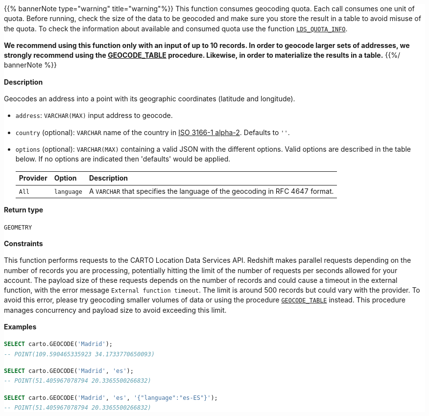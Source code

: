 {{% bannerNote type="warning" title="warning"%}}
This function consumes geocoding quota. Each call consumes one unit of quota. Before running, check the size of the data to be geocoded and make sure you store the result in a table to avoid misuse of the quota. To check the information about available and consumed quota use the function [`LDS_QUOTA_INFO`](#lds_quota_info).

**We recommend using this function only with an input of up to 10 records. In order to geocode larger sets of addresses, we strongly recommend using the [GEOCODE_TABLE](#geocode_table) procedure. Likewise, in order to materialize the results in a table.**
{{%/ bannerNote %}}

**Description**

Geocodes an address into a point with its geographic coordinates (latitude and longitude).

* `address`: `VARCHAR(MAX)` input address to geocode.
* `country` (optional): `VARCHAR` name of the country in [ISO 3166-1 alpha-2](https://en.wikipedia.org/wiki/ISO_3166-1_alpha-2). Defaults to `''`.
* `options` (optional): `VARCHAR(MAX)` containing a valid JSON with the different options. Valid options are described in the table below. If no options are indicated then 'defaults' would be applied.

  | Provider | Option | Description |
  | :----- | :----- | :------ |
  |`All`|`language`| A `VARCHAR` that specifies the language of the geocoding in RFC 4647 format.|

**Return type**

`GEOMETRY`

**Constraints**

This function performs requests to the CARTO Location Data Services API. Redshift makes parallel requests depending on the number of records you are processing, potentially hitting the limit of the number of requests per seconds allowed for your account. The payload size of these requests depends on the number of records and could cause a timeout in the external function, with the error message `External function timeout`. The limit is around 500 records but could vary with the provider. To avoid this error, please try geocoding smaller volumes of data or using the procedure [`GEOCODE_TABLE`](#geocode_table) instead. This procedure manages concurrency and payload size to avoid exceeding this limit.

**Examples**

```sql
SELECT carto.GEOCODE('Madrid');
-- POINT(109.590465335923 34.1733770650093)
```

```sql
SELECT carto.GEOCODE('Madrid', 'es');
-- POINT(51.405967078794 20.3365500266832)
```

```sql
SELECT carto.GEOCODE('Madrid', 'es', '{"language":"es-ES"}');
-- POINT(51.405967078794 20.3365500266832)
```
